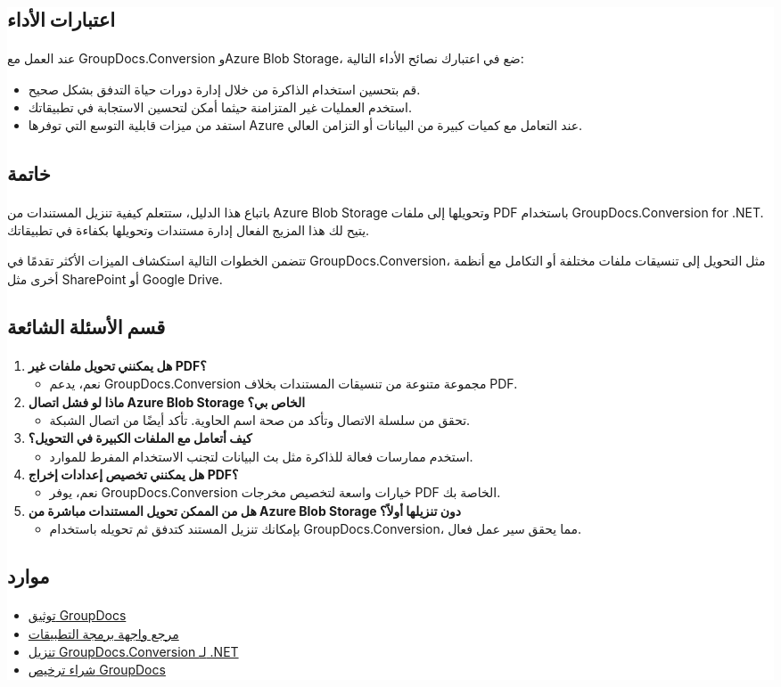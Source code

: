 ## اعتبارات الأداء
عند العمل مع GroupDocs.Conversion وAzure Blob Storage، ضع في اعتبارك نصائح الأداء التالية:
- قم بتحسين استخدام الذاكرة من خلال إدارة دورات حياة التدفق بشكل صحيح.
- استخدم العمليات غير المتزامنة حيثما أمكن لتحسين الاستجابة في تطبيقاتك.
- استفد من ميزات قابلية التوسع التي توفرها Azure عند التعامل مع كميات كبيرة من البيانات أو التزامن العالي.

## خاتمة
باتباع هذا الدليل، ستتعلم كيفية تنزيل المستندات من Azure Blob Storage وتحويلها إلى ملفات PDF باستخدام GroupDocs.Conversion for .NET. يتيح لك هذا المزيج الفعال إدارة مستندات وتحويلها بكفاءة في تطبيقاتك.

تتضمن الخطوات التالية استكشاف الميزات الأكثر تقدمًا في GroupDocs.Conversion، مثل التحويل إلى تنسيقات ملفات مختلفة أو التكامل مع أنظمة أخرى مثل SharePoint أو Google Drive.

## قسم الأسئلة الشائعة
1. **هل يمكنني تحويل ملفات غير PDF؟**
   - نعم، يدعم GroupDocs.Conversion مجموعة متنوعة من تنسيقات المستندات بخلاف PDF.
2. **ماذا لو فشل اتصال Azure Blob Storage الخاص بي؟**
   - تحقق من سلسلة الاتصال وتأكد من صحة اسم الحاوية. تأكد أيضًا من اتصال الشبكة.
3. **كيف أتعامل مع الملفات الكبيرة في التحويل؟**
   - استخدم ممارسات فعالة للذاكرة مثل بث البيانات لتجنب الاستخدام المفرط للموارد.
4. **هل يمكنني تخصيص إعدادات إخراج PDF؟**
   - نعم، يوفر GroupDocs.Conversion خيارات واسعة لتخصيص مخرجات PDF الخاصة بك.
5. **هل من الممكن تحويل المستندات مباشرة من Azure Blob Storage دون تنزيلها أولاً؟**
   - بإمكانك تنزيل المستند كتدفق ثم تحويله باستخدام GroupDocs.Conversion، مما يحقق سير عمل فعال.

## موارد
- [توثيق GroupDocs](https://docs.groupdocs.com/conversion/net/)
- [مرجع واجهة برمجة التطبيقات](https://reference.groupdocs.com/conversion/net/)
- [تنزيل GroupDocs.Conversion لـ .NET](https://releases.groupdocs.com/conversion/net/)
- [شراء ترخيص GroupDocs](https://purchase.groupdocs.com/buy)